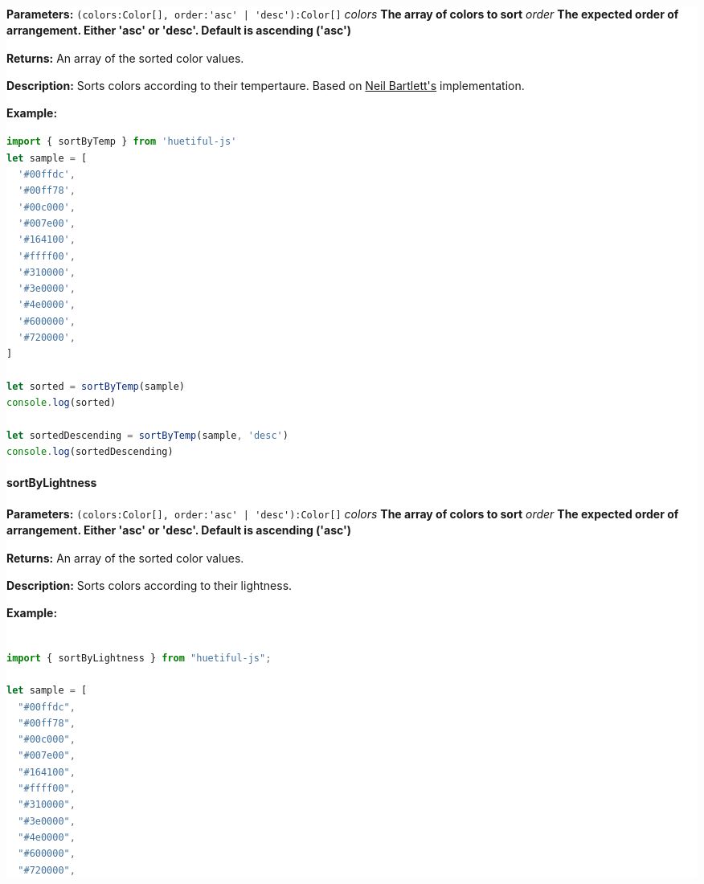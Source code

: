 **Parameters:**
`(colors:Color[], order:'asc' | 'desc'):Color[]`
_colors_ **The array of colors to sort**
_order_ **The expected order of arrangement. Either 'asc' or 'desc'. Default is ascending ('asc')**

**Returns:**
An array of the sorted color values.

**Description:**
Sorts colors according to their tempertaure. Based on [Neil Bartlett's](https://github.com/neilbartlett/color-temperature) implementation.

**Example:**

```javascript
import { sortByTemp } from 'huetiful-js'
let sample = [
  '#00ffdc',
  '#00ff78',
  '#00c000',
  '#007e00',
  '#164100',
  '#ffff00',
  '#310000',
  '#3e0000',
  '#4e0000',
  '#600000',
  '#720000',
]

let sorted = sortByTemp(sample)
console.log(sorted)

let sortedDescending = sortByTemp(sample, 'desc')
console.log(sortedDescending)
```

#### sortByLightness

**Parameters:**
`(colors:Color[], order:'asc' | 'desc'):Color[]`
_colors_ **The array of colors to sort**
_order_ **The expected order of arrangement. Either 'asc' or 'desc'. Default is ascending ('asc')**

**Returns:**
An array of the sorted color values.

**Description:**
Sorts colors according to their lightness.

**Example:**

```javascript

import { sortByLightness } from "huetiful-js";

let sample = [
  "#00ffdc",
  "#00ff78",
  "#00c000",
  "#007e00",
  "#164100",
  "#ffff00",
  "#310000",
  "#3e0000",
  "#4e0000",
  "#600000",
  "#720000",
```